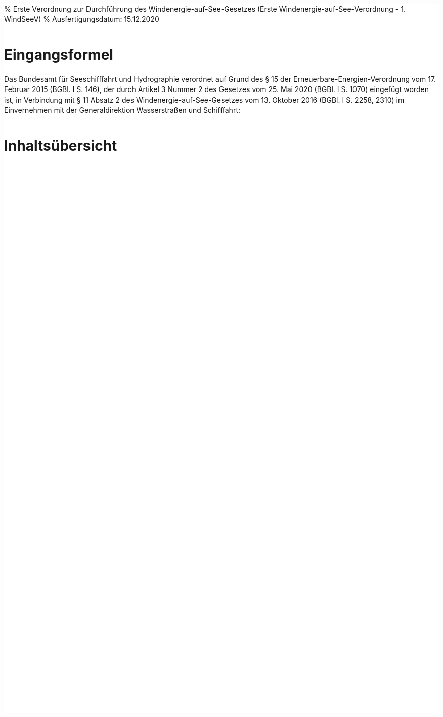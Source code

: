 % Erste Verordnung zur Durchführung des Windenergie-auf-See-Gesetzes  (Erste Windenergie-auf-See-Verordnung - 1. WindSeeV)
% Ausfertigungsdatum: 15.12.2020
 
# Eingangsformel

Das Bundesamt für Seeschifffahrt und Hydrographie verordnet auf Grund des § 15 der Erneuerbare-Energien-Verordnung vom 17. Februar 2015 (BGBl. I S. 146), der durch Artikel 3 Nummer 2 des Gesetzes vom 25. Mai 2020 (BGBl. I S. 1070) eingefügt worden ist, in Verbindung mit § 11 Absatz 2 des Windenergie-auf-See-Gesetzes vom 13. Oktober 2016 (BGBl. I S. 2258, 2310) im Einvernehmen mit der Generaldirektion Wasserstraßen und Schifffahrt:

# Inhaltsübersicht

 

 

 

 

 

 

 

 

 

 

 

 

 

 

 

 

 

 

 

 

 

 

 

 

 

 

 

 

 

 

 

 
